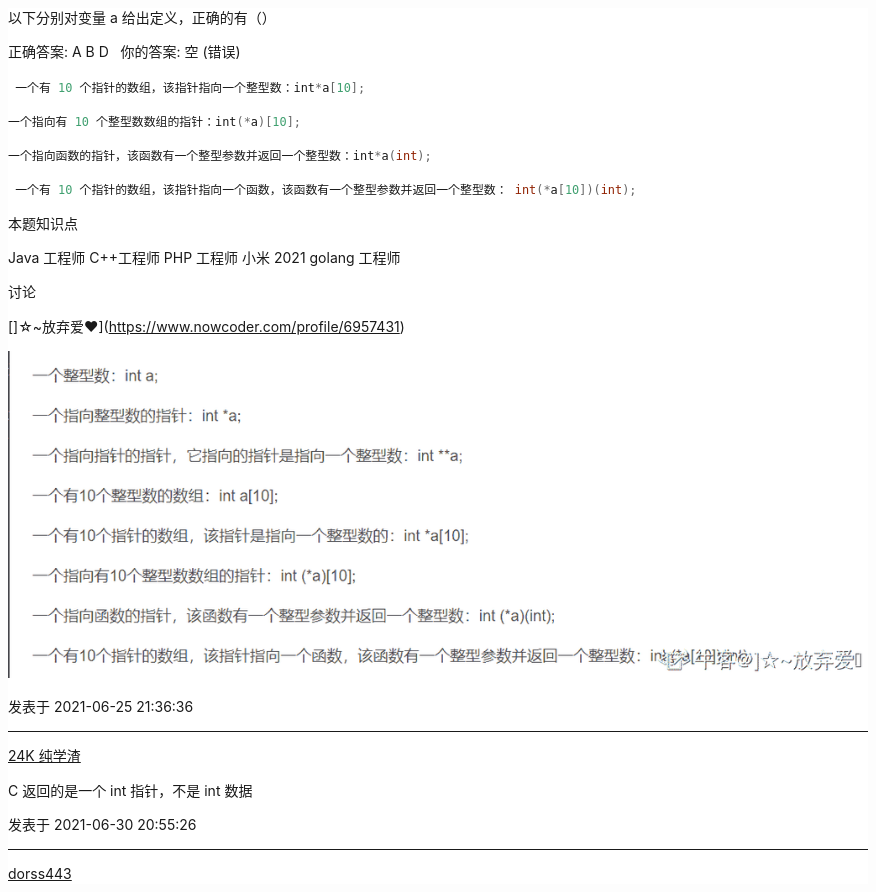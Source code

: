 以下分别对变量 a 给出定义，正确的有（）

正确答案: A B D   你的答案: 空 (错误)

```cpp
 一个有 10 个指针的数组，该指针指向一个整型数：int*a[10];
```

```cpp
一个指向有 10 个整型数数组的指针：int(*a)[10];
```

```cpp
一个指向函数的指针，该函数有一个整型参数并返回一个整型数：int*a(int);
```

```cpp
 一个有 10 个指针的数组，该指针指向一个函数，该函数有一个整型参数并返回一个整型数： int(*a[10])(int);
```

本题知识点

Java 工程师 C++工程师 PHP 工程师 小米 2021 golang 工程师

讨论

[]☆~放弃爱❤](https://www.nowcoder.com/profile/6957431)

![](img/7a90542e71ac46bbc57cf836798565fb.png)

发表于 2021-06-25 21:36:36

* * *

[24K 纯学渣](https://www.nowcoder.com/profile/687880680)

C 返回的是一个 int 指针，不是 int 数据

发表于 2021-06-30 20:55:26

* * *

[dorss443](https://www.nowcoder.com/profile/204935787)
